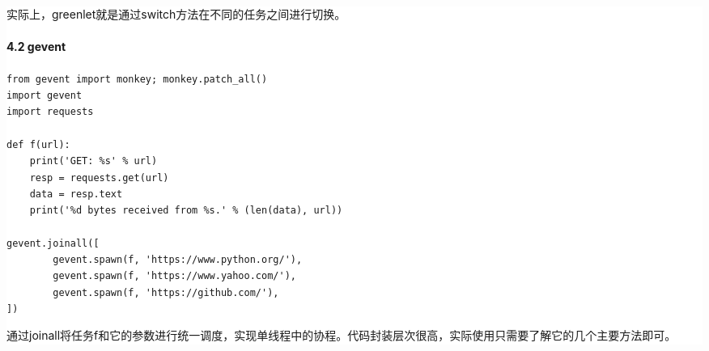 实际上，greenlet就是通过switch方法在不同的任务之间进行切换。

#### 4.2 gevent

```
from gevent import monkey; monkey.patch_all()
import gevent
import requests

def f(url):
    print('GET: %s' % url)
    resp = requests.get(url)
    data = resp.text
    print('%d bytes received from %s.' % (len(data), url))

gevent.joinall([
        gevent.spawn(f, 'https://www.python.org/'),
        gevent.spawn(f, 'https://www.yahoo.com/'),
        gevent.spawn(f, 'https://github.com/'),
])
```

通过joinall将任务f和它的参数进行统一调度，实现单线程中的协程。代码封装层次很高，实际使用只需要了解它的几个主要方法即可。

